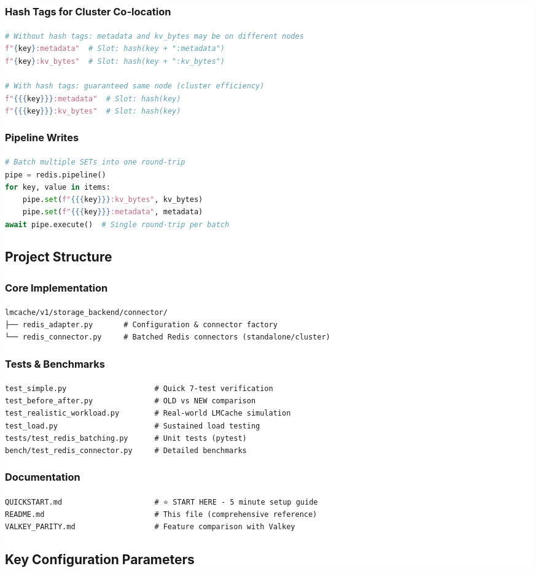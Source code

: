 ### Hash Tags for Cluster Co-location

```python
# Without hash tags: metadata and kv_bytes may be on different nodes
f"{key}:metadata"  # Slot: hash(key + ":metadata")
f"{key}:kv_bytes"  # Slot: hash(key + ":kv_bytes")

# With hash tags: guaranteed same node (cluster efficiency)
f"{{{key}}}:metadata"  # Slot: hash(key)
f"{{{key}}}:kv_bytes"  # Slot: hash(key)
```

### Pipeline Writes

```python
# Batch multiple SETs into one round-trip
pipe = redis.pipeline()
for key, value in items:
    pipe.set(f"{{{key}}}:kv_bytes", kv_bytes)
    pipe.set(f"{{{key}}}:metadata", metadata)
await pipe.execute()  # Single round-trip per batch
```

## Project Structure

### Core Implementation
```
lmcache/v1/storage_backend/connector/
├── redis_adapter.py       # Configuration & connector factory
└── redis_connector.py     # Batched Redis connectors (standalone/cluster)
```

### Tests & Benchmarks
```
test_simple.py                    # Quick 7-test verification
test_before_after.py              # OLD vs NEW comparison
test_realistic_workload.py        # Real-world LMCache simulation
test_load.py                      # Sustained load testing
tests/test_redis_batching.py      # Unit tests (pytest)
bench/test_redis_connector.py     # Detailed benchmarks
```

### Documentation
```
QUICKSTART.md                     # ⭐ START HERE - 5 minute setup guide
README.md                         # This file (comprehensive reference)
VALKEY_PARITY.md                  # Feature comparison with Valkey
```

## Key Configuration Parameters

